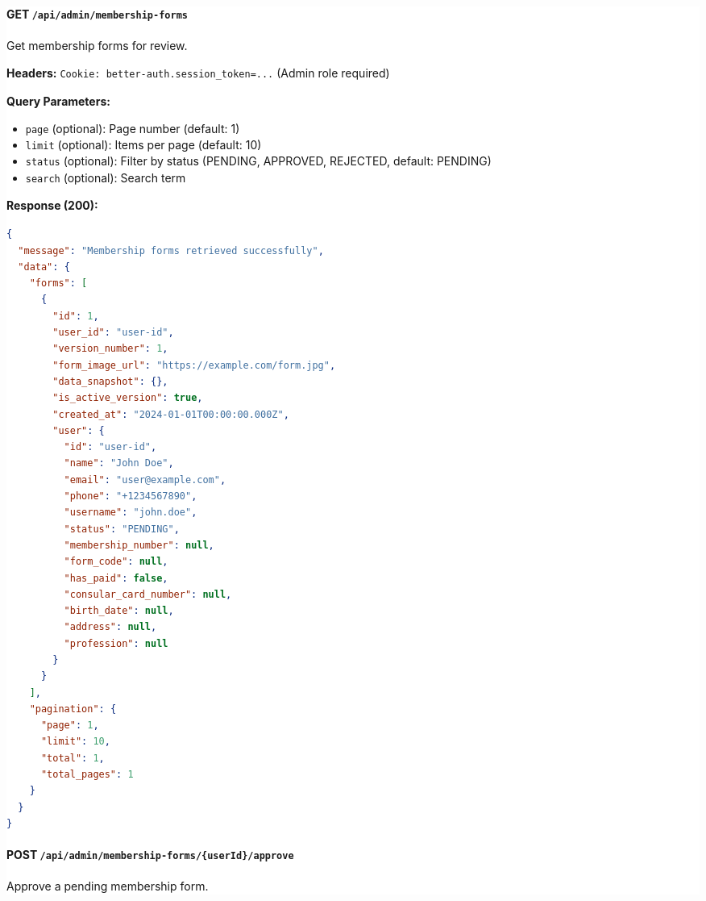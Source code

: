 #### GET `/api/admin/membership-forms`
Get membership forms for review.

**Headers:** `Cookie: better-auth.session_token=...` (Admin role required)

**Query Parameters:**
- `page` (optional): Page number (default: 1)
- `limit` (optional): Items per page (default: 10)
- `status` (optional): Filter by status (PENDING, APPROVED, REJECTED, default: PENDING)
- `search` (optional): Search term

**Response (200):**
```json
{
  "message": "Membership forms retrieved successfully",
  "data": {
    "forms": [
      {
        "id": 1,
        "user_id": "user-id",
        "version_number": 1,
        "form_image_url": "https://example.com/form.jpg",
        "data_snapshot": {},
        "is_active_version": true,
        "created_at": "2024-01-01T00:00:00.000Z",
        "user": {
          "id": "user-id",
          "name": "John Doe",
          "email": "user@example.com",
          "phone": "+1234567890",
          "username": "john.doe",
          "status": "PENDING",
          "membership_number": null,
          "form_code": null,
          "has_paid": false,
          "consular_card_number": null,
          "birth_date": null,
          "address": null,
          "profession": null
        }
      }
    ],
    "pagination": {
      "page": 1,
      "limit": 10,
      "total": 1,
      "total_pages": 1
    }
  }
}
```

#### POST `/api/admin/membership-forms/{userId}/approve`
Approve a pending membership form.
